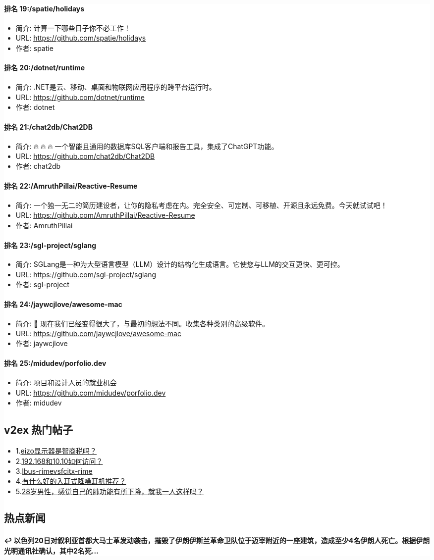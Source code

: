 #### 排名 19:/spatie/holidays
- 简介: 计算一下哪些日子你不必工作！
- URL: https://github.com/spatie/holidays
- 作者: spatie 

#### 排名 20:/dotnet/runtime
- 简介: .NET是云、移动、桌面和物联网应用程序的跨平台运行时。
- URL: https://github.com/dotnet/runtime
- 作者: dotnet 

#### 排名 21:/chat2db/Chat2DB
- 简介: 🔥 🔥 🔥 一个智能且通用的数据库SQL客户端和报告工具，集成了ChatGPT功能。
- URL: https://github.com/chat2db/Chat2DB
- 作者: chat2db 

#### 排名 22:/AmruthPillai/Reactive-Resume
- 简介: 一个独一无二的简历建设者，让你的隐私考虑在内。完全安全、可定制、可移植、开源且永远免费。今天就试试吧！
- URL: https://github.com/AmruthPillai/Reactive-Resume
- 作者: AmruthPillai 

#### 排名 23:/sgl-project/sglang
- 简介: SGLang是一种为大型语言模型（LLM）设计的结构化生成语言。它使您与LLM的交互更快、更可控。
- URL: https://github.com/sgl-project/sglang
- 作者: sgl-project 

#### 排名 24:/jaywcjlove/awesome-mac
- 简介:  现在我们已经变得很大了，与最初的想法不同。收集各种类别的高级软件。
- URL: https://github.com/jaywcjlove/awesome-mac
- 作者: jaywcjlove 

#### 排名 25:/midudev/porfolio.dev
- 简介: 项目和设计人员的就业机会
- URL: https://github.com/midudev/porfolio.dev
- 作者: midudev 

## v2ex 热门帖子

- 1.[eizo显示器是智商税吗？](https://www.v2ex.com/t/1010365#reply4)
- 2.[192.168和10.10如何访问？](https://www.v2ex.com/t/1010362#reply2)
- 3.[Ibus-rimevsfcitx-rime](https://www.v2ex.com/t/1010363#reply2)
- 4.[有什么好的入耳式降噪耳机推荐？](https://www.v2ex.com/t/1010366#reply1)
- 5.[28岁男性，感觉自己的肺功能有所下降，就我一人这样吗？](https://www.v2ex.com/t/1010367#reply0)
## 热点新闻

#### ↩️ 以色列20日对叙利亚首都大马士革发动袭击，摧毁了伊朗伊斯兰革命卫队位于迈宰附近的一座建筑，造成至少4名伊朗人死亡。根据伊朗光明通讯社确认，其中2名死...